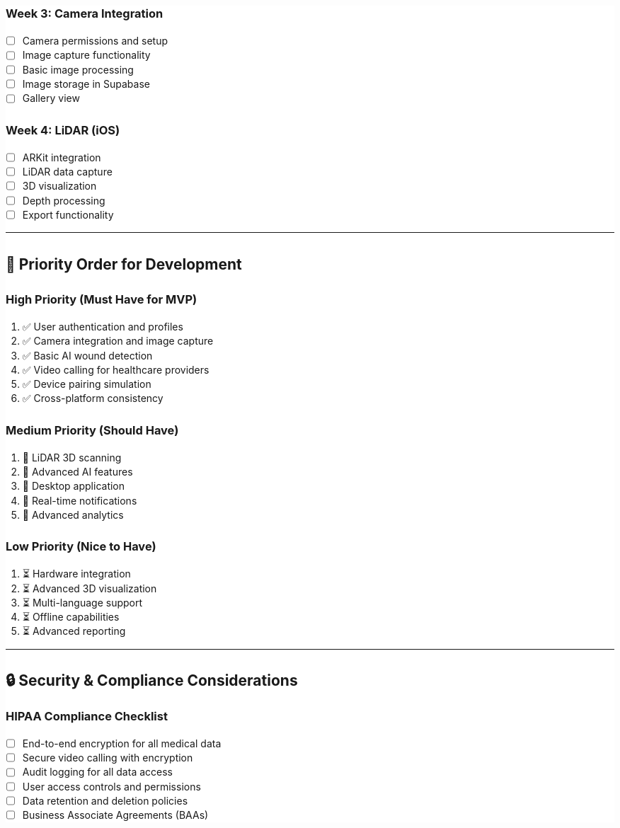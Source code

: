 ### **Week 3: Camera Integration**
- [ ] Camera permissions and setup
- [ ] Image capture functionality
- [ ] Basic image processing
- [ ] Image storage in Supabase
- [ ] Gallery view

### **Week 4: LiDAR (iOS)**
- [ ] ARKit integration
- [ ] LiDAR data capture
- [ ] 3D visualization
- [ ] Depth processing
- [ ] Export functionality

---

## 🎯 **Priority Order for Development**

### **High Priority (Must Have for MVP)**
1. ✅ User authentication and profiles
2. ✅ Camera integration and image capture
3. ✅ Basic AI wound detection
4. ✅ Video calling for healthcare providers
5. ✅ Device pairing simulation
6. ✅ Cross-platform consistency

### **Medium Priority (Should Have)**
1. 🔄 LiDAR 3D scanning
2. 🔄 Advanced AI features
3. 🔄 Desktop application
4. 🔄 Real-time notifications
5. 🔄 Advanced analytics

### **Low Priority (Nice to Have)**
1. ⏳ Hardware integration
2. ⏳ Advanced 3D visualization
3. ⏳ Multi-language support
4. ⏳ Offline capabilities
5. ⏳ Advanced reporting

---

## 🔒 **Security & Compliance Considerations**

### **HIPAA Compliance Checklist**
- [ ] End-to-end encryption for all medical data
- [ ] Secure video calling with encryption
- [ ] Audit logging for all data access
- [ ] User access controls and permissions
- [ ] Data retention and deletion policies
- [ ] Business Associate Agreements (BAAs)
